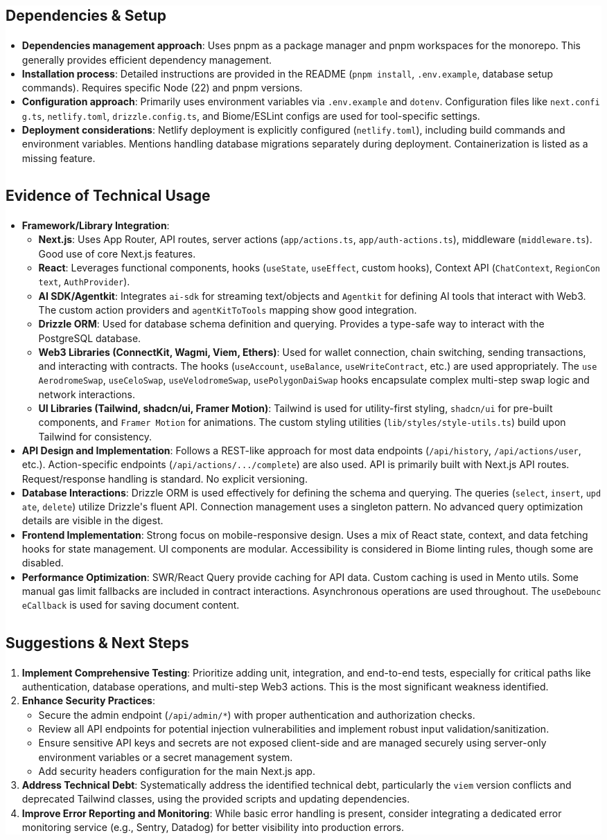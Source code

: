 ## Dependencies & Setup
- **Dependencies management approach**: Uses pnpm as a package manager and pnpm workspaces for the monorepo. This generally provides efficient dependency management.
- **Installation process**: Detailed instructions are provided in the README (`pnpm install`, `.env.example`, database setup commands). Requires specific Node (22) and pnpm versions.
- **Configuration approach**: Primarily uses environment variables via `.env.example` and `dotenv`. Configuration files like `next.config.ts`, `netlify.toml`, `drizzle.config.ts`, and Biome/ESLint configs are used for tool-specific settings.
- **Deployment considerations**: Netlify deployment is explicitly configured (`netlify.toml`), including build commands and environment variables. Mentions handling database migrations separately during deployment. Containerization is listed as a missing feature.

## Evidence of Technical Usage
- **Framework/Library Integration**:
    *   **Next.js**: Uses App Router, API routes, server actions (`app/actions.ts`, `app/auth-actions.ts`), middleware (`middleware.ts`). Good use of core Next.js features.
    *   **React**: Leverages functional components, hooks (`useState`, `useEffect`, custom hooks), Context API (`ChatContext`, `RegionContext`, `AuthProvider`).
    *   **AI SDK/Agentkit**: Integrates `ai-sdk` for streaming text/objects and `Agentkit` for defining AI tools that interact with Web3. The custom action providers and `agentKitToTools` mapping show good integration.
    *   **Drizzle ORM**: Used for database schema definition and querying. Provides a type-safe way to interact with the PostgreSQL database.
    *   **Web3 Libraries (ConnectKit, Wagmi, Viem, Ethers)**: Used for wallet connection, chain switching, sending transactions, and interacting with contracts. The hooks (`useAccount`, `useBalance`, `useWriteContract`, etc.) are used appropriately. The `useAerodromeSwap`, `useCeloSwap`, `useVelodromeSwap`, `usePolygonDaiSwap` hooks encapsulate complex multi-step swap logic and network interactions.
    *   **UI Libraries (Tailwind, shadcn/ui, Framer Motion)**: Tailwind is used for utility-first styling, `shadcn/ui` for pre-built components, and `Framer Motion` for animations. The custom styling utilities (`lib/styles/style-utils.ts`) build upon Tailwind for consistency.
- **API Design and Implementation**: Follows a REST-like approach for most data endpoints (`/api/history`, `/api/actions/user`, etc.). Action-specific endpoints (`/api/actions/.../complete`) are also used. API is primarily built with Next.js API routes. Request/response handling is standard. No explicit versioning.
- **Database Interactions**: Drizzle ORM is used effectively for defining the schema and querying. The queries (`select`, `insert`, `update`, `delete`) utilize Drizzle's fluent API. Connection management uses a singleton pattern. No advanced query optimization details are visible in the digest.
- **Frontend Implementation**: Strong focus on mobile-responsive design. Uses a mix of React state, context, and data fetching hooks for state management. UI components are modular. Accessibility is considered in Biome linting rules, though some are disabled.
- **Performance Optimization**: SWR/React Query provide caching for API data. Custom caching is used in Mento utils. Some manual gas limit fallbacks are included in contract interactions. Asynchronous operations are used throughout. The `useDebounceCallback` is used for saving document content.

## Suggestions & Next Steps
1.  **Implement Comprehensive Testing**: Prioritize adding unit, integration, and end-to-end tests, especially for critical paths like authentication, database operations, and multi-step Web3 actions. This is the most significant weakness identified.
2.  **Enhance Security Practices**:
    *   Secure the admin endpoint (`/api/admin/*`) with proper authentication and authorization checks.
    *   Review all API endpoints for potential injection vulnerabilities and implement robust input validation/sanitization.
    *   Ensure sensitive API keys and secrets are not exposed client-side and are managed securely using server-only environment variables or a secret management system.
    *   Add security headers configuration for the main Next.js app.
3.  **Address Technical Debt**: Systematically address the identified technical debt, particularly the `viem` version conflicts and deprecated Tailwind classes, using the provided scripts and updating dependencies.
4.  **Improve Error Reporting and Monitoring**: While basic error handling is present, consider integrating a dedicated error monitoring service (e.g., Sentry, Datadog) for better visibility into production errors.